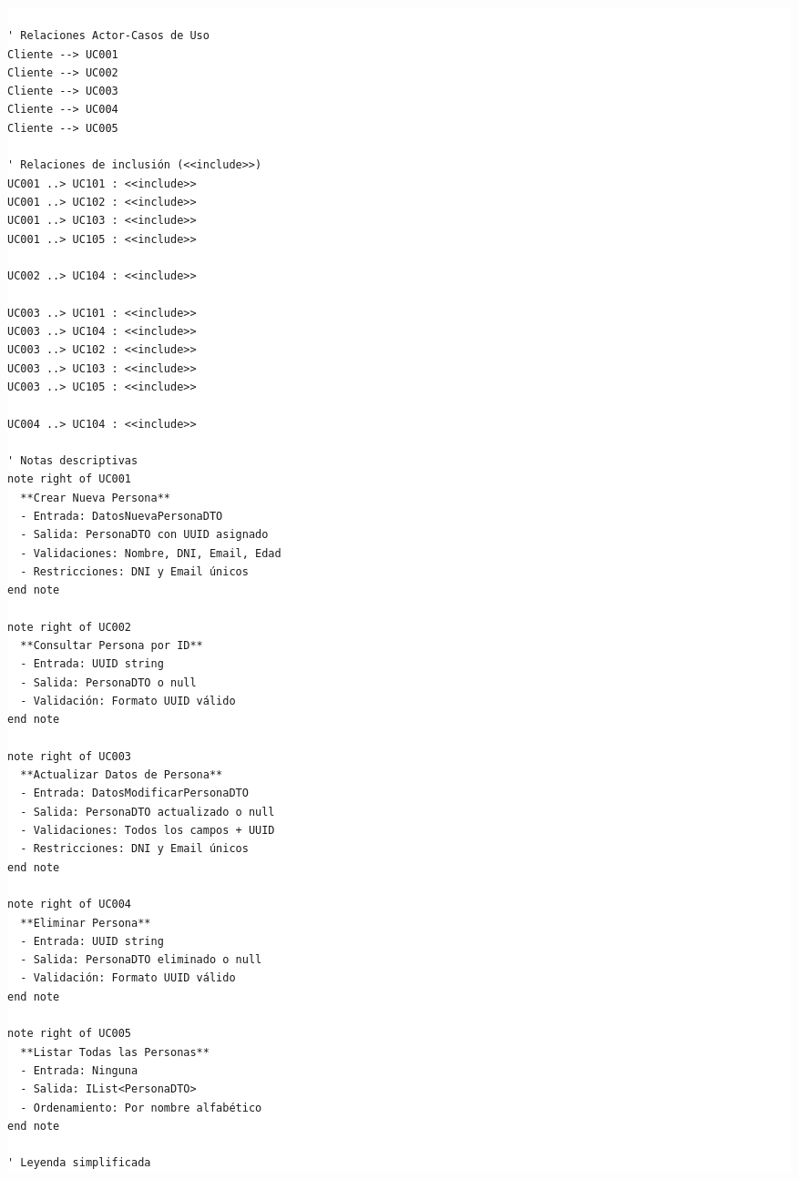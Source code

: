 ```plantuml

' Relaciones Actor-Casos de Uso
Cliente --> UC001
Cliente --> UC002
Cliente --> UC003
Cliente --> UC004
Cliente --> UC005

' Relaciones de inclusión (<<include>>)
UC001 ..> UC101 : <<include>>
UC001 ..> UC102 : <<include>>
UC001 ..> UC103 : <<include>>
UC001 ..> UC105 : <<include>>

UC002 ..> UC104 : <<include>>

UC003 ..> UC101 : <<include>>
UC003 ..> UC104 : <<include>>
UC003 ..> UC102 : <<include>>
UC003 ..> UC103 : <<include>>
UC003 ..> UC105 : <<include>>

UC004 ..> UC104 : <<include>>

' Notas descriptivas
note right of UC001
  **Crear Nueva Persona**
  - Entrada: DatosNuevaPersonaDTO
  - Salida: PersonaDTO con UUID asignado
  - Validaciones: Nombre, DNI, Email, Edad
  - Restricciones: DNI y Email únicos
end note

note right of UC002
  **Consultar Persona por ID**
  - Entrada: UUID string
  - Salida: PersonaDTO o null
  - Validación: Formato UUID válido
end note

note right of UC003
  **Actualizar Datos de Persona**
  - Entrada: DatosModificarPersonaDTO
  - Salida: PersonaDTO actualizado o null
  - Validaciones: Todos los campos + UUID
  - Restricciones: DNI y Email únicos
end note

note right of UC004
  **Eliminar Persona**
  - Entrada: UUID string
  - Salida: PersonaDTO eliminado o null
  - Validación: Formato UUID válido
end note

note right of UC005
  **Listar Todas las Personas**
  - Entrada: Ninguna
  - Salida: IList<PersonaDTO>
  - Ordenamiento: Por nombre alfabético
end note

' Leyenda simplificada
```
